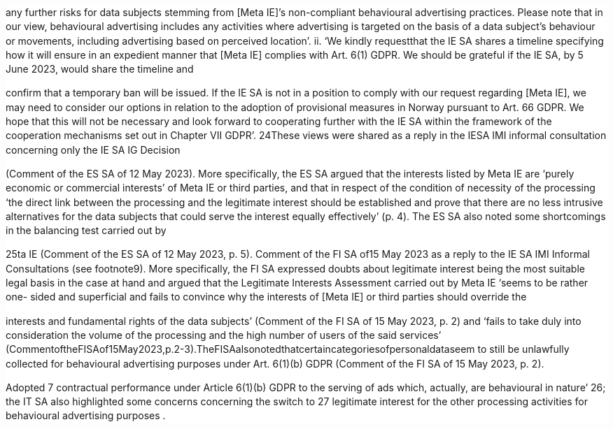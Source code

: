 any further risks for data subjects stemming from \[Meta IE\]’s non-compliant behavioural advertising practices.
Please note that in our view, behavioural advertising includes any activities where advertising is targeted on the
basis of a data subject’s behaviour or movements, including advertising based on perceived location’. ii. ‘We
kindly requestthat the IE SA shares a timeline specifying how it will ensure in an expedient manner that \[Meta IE\]
complies with Art. 6(1) GDPR. We should be grateful if the IE SA, by 5 June 2023, would share the timeline and

confirm that a temporary ban will be issued. If the IE SA is not in a position to comply with our request regarding
\[Meta IE\], we may need to consider our options in relation to the adoption of provisional measures in Norway
pursuant to Art. 66 GDPR. We hope that this will not be necessary and look forward to cooperating further with
the IE SA within the framework of the cooperation mechanisms set out in Chapter VII GDPR’.
24These views were shared as a reply in the IESA IMI informal consultation concerning only the IE SA IG Decision

(Comment of the ES SA of 12 May 2023). More specifically, the ES SA argued that the interests listed by Meta IE
are ‘purely economic or commercial interests’ of Meta IE or third parties, and that in respect of the condition of
necessity of the processing ‘the direct link between the processing and the legitimate interest should be
established and prove that there are no less intrusive alternatives for the data subjects that could serve the
interest equally effectively’ (p. 4). The ES SA also noted some shortcomings in the balancing test carried out by

25ta IE (Comment of the ES SA of 12 May 2023, p. 5).
  Comment of the FI SA of15 May 2023 as a reply to the IE SA IMI Informal Consultations (see footnote9). More
specifically, the FI SA expressed doubts about legitimate interest being the most suitable legal basis in the case
at hand and argued that the Legitimate Interests Assessment carried out by Meta IE ‘seems to be rather one-
sided and superficial and fails to convince why the interests of \[Meta IE\] or third parties should override the

interests and fundamental rights of the data subjects’ (Comment of the FI SA of 15 May 2023, p. 2) and ‘fails to
take duly into consideration the volume of the processing and the high number of users of the said services’
(CommentoftheFISAof15May2023,p.2-3).TheFISAalsonotedthatcertaincategoriesofpersonaldataseem
to still be unlawfully collected for behavioural advertising purposes under Art. 6(1)(b) GDPR (Comment of the FI
SA of 15 May 2023, p. 2).

Adopted                                                                                                        7             contractual performance under Article 6(1)(b) GDPR to the serving of ads which, actually, are
             behavioural in nature’  26; the IT SA also highlighted some concerns concerning the switch to
                                                                                                           27
             legitimate interest for the other processing activities for behavioural advertising purposes .
